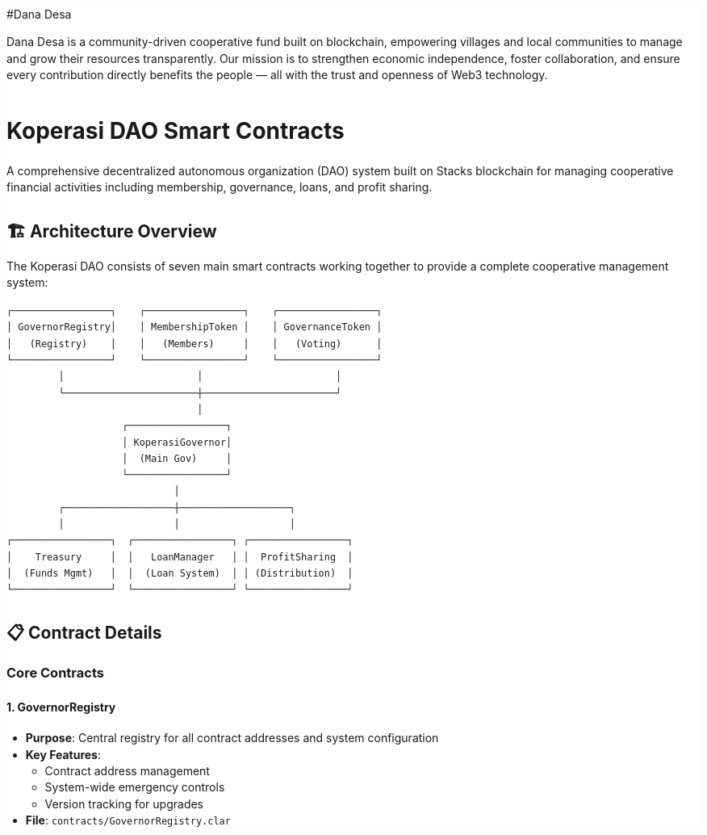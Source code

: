 #Dana Desa

Dana Desa is a community-driven cooperative fund built on blockchain, empowering villages and local communities to manage and grow their resources transparently. Our mission is to strengthen economic independence, foster collaboration, and ensure every contribution directly benefits the people — all with the trust and openness of Web3 technology.

# Koperasi DAO Smart Contracts

A comprehensive decentralized autonomous organization (DAO) system built on Stacks blockchain for managing cooperative financial activities including membership, governance, loans, and profit sharing.

## 🏗️ Architecture Overview

The Koperasi DAO consists of seven main smart contracts working together to provide a complete cooperative management system:

```
┌─────────────────┐    ┌─────────────────┐    ┌─────────────────┐
│ GovernorRegistry│    │ MembershipToken │    │ GovernanceToken │
│   (Registry)    │    │   (Members)     │    │   (Voting)      │
└─────────────────┘    └─────────────────┘    └─────────────────┘
         │                       │                       │
         └───────────────────────┼───────────────────────┘
                                 │
                    ┌─────────────────┐
                    │ KoperasiGovernor│
                    │  (Main Gov)     │
                    └─────────────────┘
                             │
         ┌───────────────────┼───────────────────┐
         │                   │                   │
┌─────────────────┐  ┌─────────────────┐ ┌─────────────────┐
│    Treasury     │  │   LoanManager   │ │  ProfitSharing  │
│  (Funds Mgmt)   │  │  (Loan System)  │ │ (Distribution)  │
└─────────────────┘  └─────────────────┘ └─────────────────┘
```

## 📋 Contract Details

### Core Contracts

#### 1. GovernorRegistry
- **Purpose**: Central registry for all contract addresses and system configuration
- **Key Features**:
  - Contract address management
  - System-wide emergency controls
  - Version tracking for upgrades
- **File**: `contracts/GovernorRegistry.clar`
